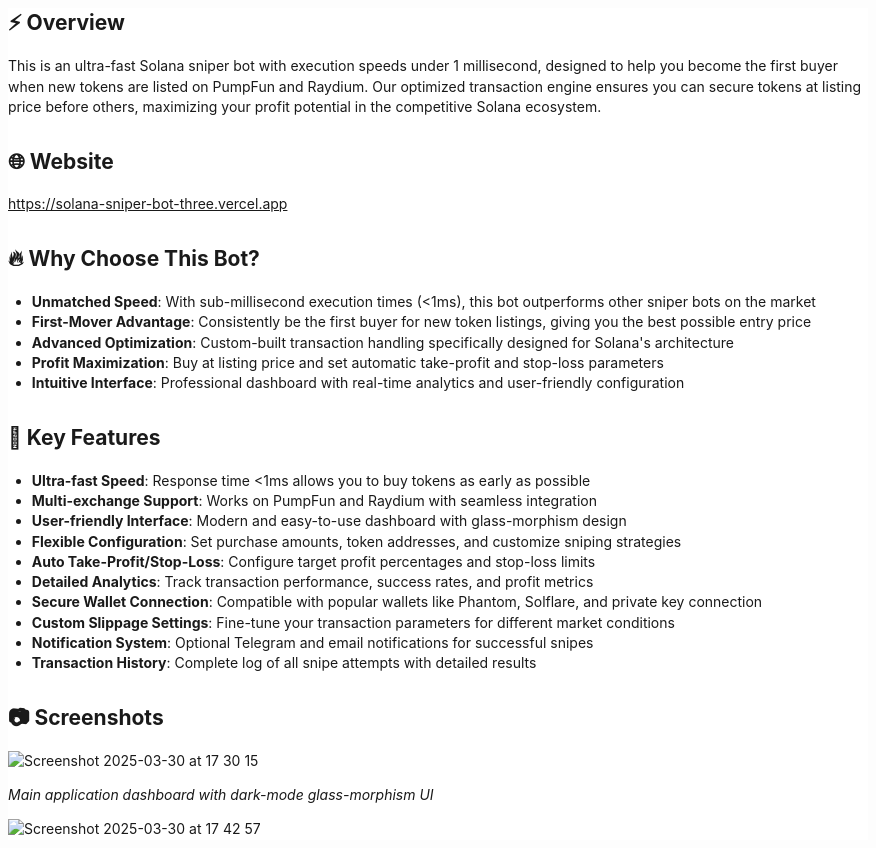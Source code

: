 

 

## ⚡ Overview

This is an ultra-fast Solana sniper bot with execution speeds under 1 millisecond, designed to help you become the first buyer when new tokens are listed on PumpFun and Raydium. Our optimized transaction engine ensures you can secure tokens at listing price before others, maximizing your profit potential in the competitive Solana ecosystem.

## 🌐 Website
<a href> https://solana-sniper-bot-three.vercel.app</a>

## 🔥 Why Choose This Bot?

- **Unmatched Speed**: With sub-millisecond execution times (<1ms), this bot outperforms other sniper bots on the market
- **First-Mover Advantage**: Consistently be the first buyer for new token listings, giving you the best possible entry price
- **Advanced Optimization**: Custom-built transaction handling specifically designed for Solana's architecture
- **Profit Maximization**: Buy at listing price and set automatic take-profit and stop-loss parameters
- **Intuitive Interface**: Professional dashboard with real-time analytics and user-friendly configuration

## 🌟 Key Features

- **Ultra-fast Speed**: Response time <1ms allows you to buy tokens as early as possible
- **Multi-exchange Support**: Works on PumpFun and Raydium with seamless integration
- **User-friendly Interface**: Modern and easy-to-use dashboard with glass-morphism design
- **Flexible Configuration**: Set purchase amounts, token addresses, and customize sniping strategies
- **Auto Take-Profit/Stop-Loss**: Configure target profit percentages and stop-loss limits
- **Detailed Analytics**: Track transaction performance, success rates, and profit metrics
- **Secure Wallet Connection**: Compatible with popular wallets like Phantom, Solflare, and private key connection
- **Custom Slippage Settings**: Fine-tune your transaction parameters for different market conditions
- **Notification System**: Optional Telegram and email notifications for successful snipes
- **Transaction History**: Complete log of all snipe attempts with detailed results

## 📷 Screenshots

<img width="1787" alt="Screenshot 2025-03-30 at 17 30 15" src="https://github.com/user-attachments/assets/3b345a6f-ab7b-4321-b680-f2f8e789ff24" />



*Main application dashboard with dark-mode glass-morphism UI*

<img width="1776" alt="Screenshot 2025-03-30 at 17 42 57" src="https://github.com/user-attachments/assets/53cb40dd-e59c-4af2-8f9d-d8295366851e" />
